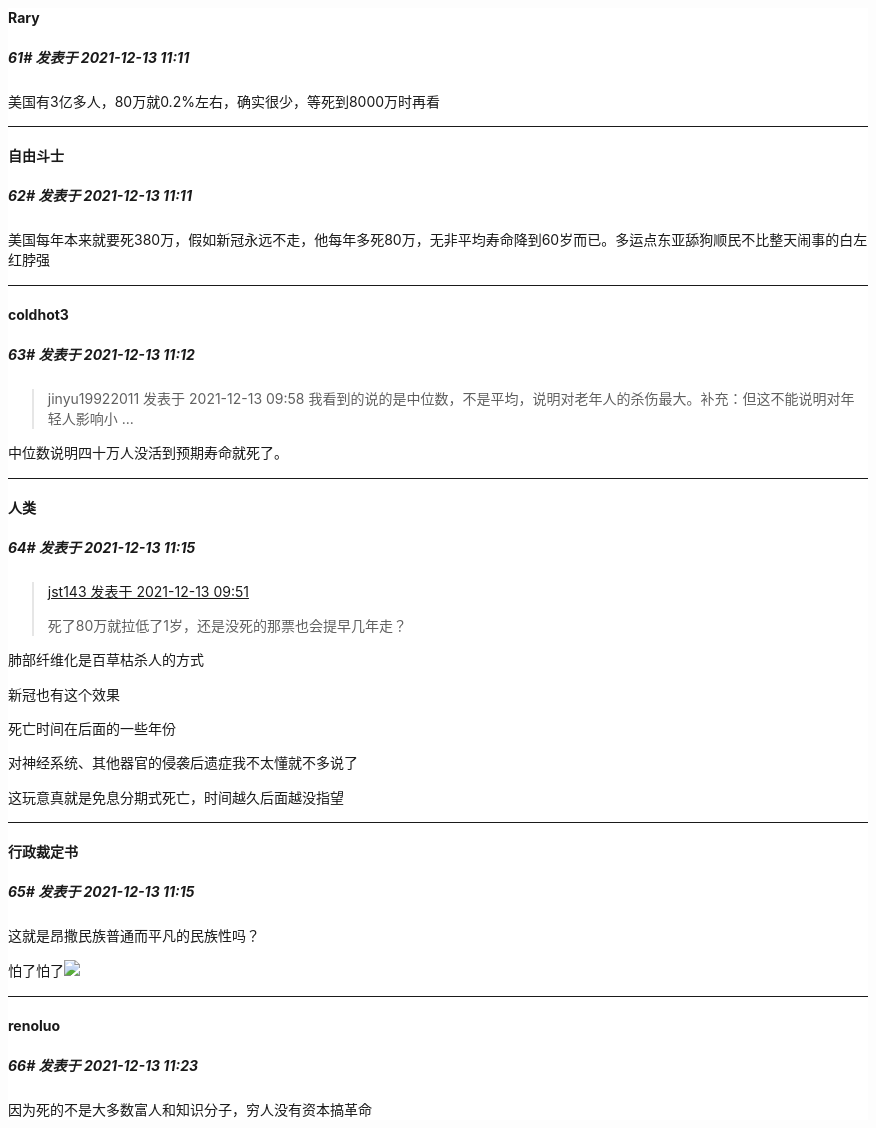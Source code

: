####  Rary  
##### 61#       发表于 2021-12-13 11:11

美国有3亿多人，80万就0.2%左右，确实很少，等死到8000万时再看

*****

####  自由斗士  
##### 62#       发表于 2021-12-13 11:11

美国每年本来就要死380万，假如新冠永远不走，他每年多死80万，无非平均寿命降到60岁而已。多运点东亚舔狗顺民不比整天闹事的白左红脖强

*****

####  coldhot3  
##### 63#       发表于 2021-12-13 11:12

<blockquote>jinyu19922011 发表于 2021-12-13 09:58
我看到的说的是中位数，不是平均，说明对老年人的杀伤最大。补充：但这不能说明对年轻人影响小 ...</blockquote>
中位数说明四十万人没活到预期寿命就死了。

*****

####  人类  
##### 64#       发表于 2021-12-13 11:15

<blockquote><a href="httphttps://bbs.saraba1st.com/2b/forum.php?mod=redirect&amp;goto=findpost&amp;pid=53914246&amp;ptid=2042212" target="_blank">jst143 发表于 2021-12-13 09:51</a>

死了80万就拉低了1岁，还是没死的那票也会提早几年走？</blockquote>
肺部纤维化是百草枯杀人的方式

新冠也有这个效果

死亡时间在后面的一些年份

对神经系统、其他器官的侵袭后遗症我不太懂就不多说了

这玩意真就是免息分期式死亡，时间越久后面越没指望

*****

####  行政裁定书  
##### 65#       发表于 2021-12-13 11:15

这就是昂撒民族普通而平凡的民族性吗？

怕了怕了<img src="https://static.saraba1st.com/image/smiley/face2017/037.png" referrerpolicy="no-referrer">

*****

####  renoluo  
##### 66#       发表于 2021-12-13 11:23

因为死的不是大多数富人和知识分子，穷人没有资本搞革命
